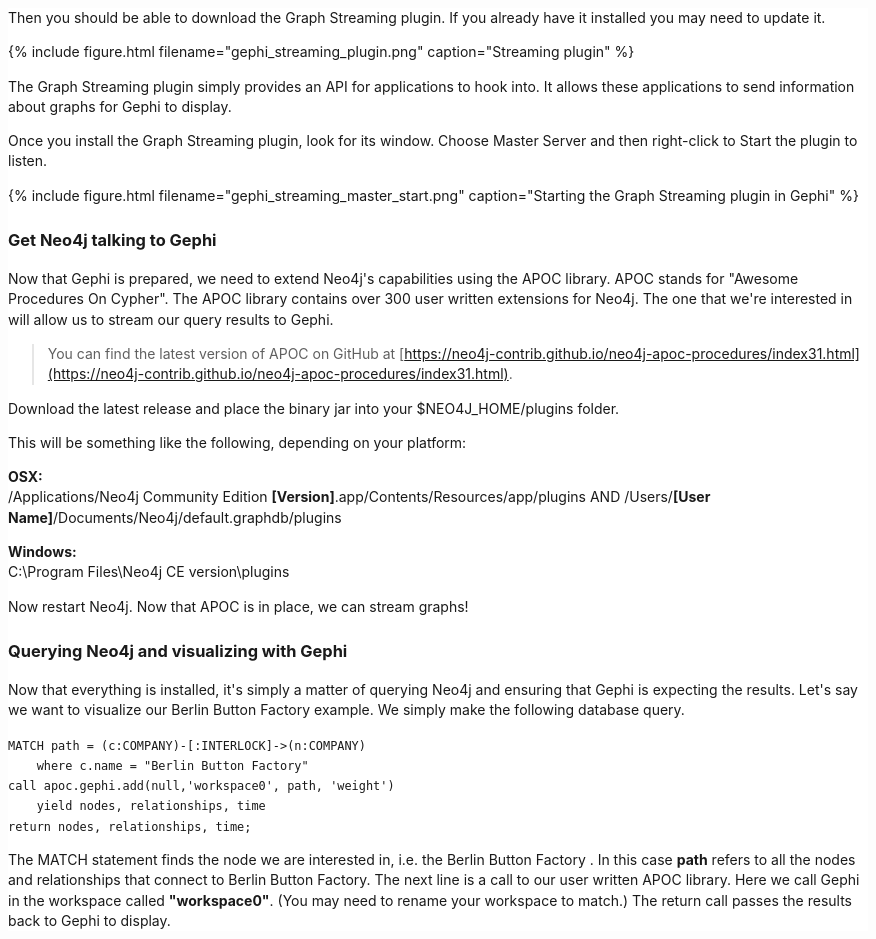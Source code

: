 Then you should be able to download the Graph Streaming plugin. 
If you already have it installed you may need to update it.

{% include figure.html filename="gephi_streaming_plugin.png" caption="Streaming plugin" %}

The Graph Streaming plugin simply provides an API for applications to hook into.
It allows these applications to send information about graphs for Gephi to display.

Once you install the Graph Streaming plugin, look for its window.
Choose Master Server and then right-click to Start the plugin to listen.

{% include figure.html filename="gephi_streaming_master_start.png" caption="Starting the Graph Streaming plugin in Gephi" %}

### Get Neo4j talking to Gephi

Now that Gephi is prepared, we need to extend Neo4j's capabilities using the APOC library.
APOC stands for "Awesome Procedures On Cypher".
The APOC library contains over 300 user written extensions for Neo4j. 
The one that we're interested in will allow us to stream our query results to Gephi.

> You can find the latest version of APOC on GitHub at [https://neo4j-contrib.github.io/neo4j-apoc-procedures/index31.html](https://neo4j-contrib.github.io/neo4j-apoc-procedures/index31.html).

Download the latest release and place the binary jar into your $NEO4J_HOME/plugins folder.

This will be something like the following, depending on your platform:

**OSX:**      
/Applications/Neo4j Community Edition **[Version]**.app/Contents/Resources/app/plugins 
AND 
/Users/**[User Name]**/Documents/Neo4j/default.graphdb/plugins

**Windows:**  
C:\\Program Files\\Neo4j CE version\\plugins

Now restart Neo4j. Now that APOC is in place, we can stream graphs!

### Querying Neo4j and visualizing with Gephi

Now that everything is installed, it's simply a matter of querying Neo4j and ensuring that Gephi is expecting the results.
Let's say we want to visualize our Berlin Button Factory example.
We simply make the following database query.

~~~
MATCH path = (c:COMPANY)-[:INTERLOCK]->(n:COMPANY) 
    where c.name = "Berlin Button Factory"
call apoc.gephi.add(null,'workspace0', path, 'weight') 
    yield nodes, relationships, time
return nodes, relationships, time;
~~~

The MATCH statement finds the node we are interested in, i.e. the Berlin Button Factory .
In this case **path** refers to all the nodes and relationships that connect to Berlin Button Factory.
The next line is a call to our user written APOC library.
Here we call Gephi in the workspace called **"workspace0"**. 
(You may need to rename your workspace to match.)
The return call passes the results back to Gephi to display.
